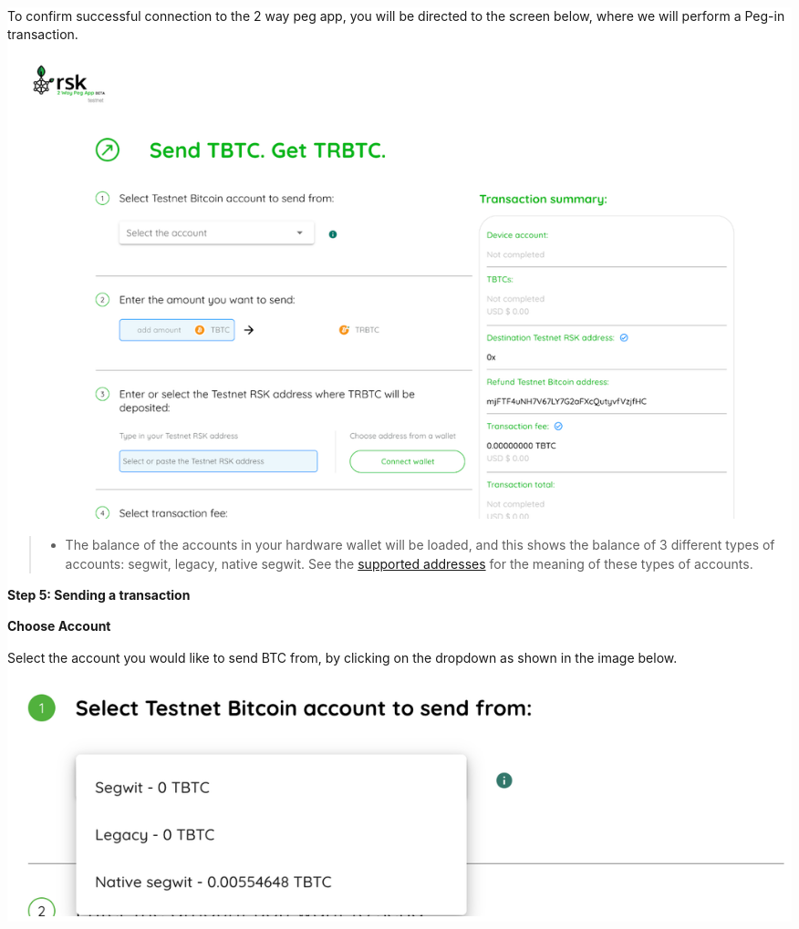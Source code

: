 To confirm successful connection to the 2 way peg app, you will be directed to the screen below, where we will perform a Peg-in transaction. 

![Peg-in screen](/assets/img/guides/two-way-peg-app/8b-pegin-screen.png)

> - The balance of the accounts in your hardware wallet will be loaded, and this shows the balance of 3 different types of accounts: segwit, legacy, native segwit. See the [supported addresses](#supported-addresses) for the meaning of these types of accounts.

**Step 5: Sending a transaction**

**Choose Account**

Select the account you would like to send BTC from, by clicking on the dropdown as shown in the image below. 

![Select Testnet Bitcoin Account](/assets/img/guides/two-way-peg-app/9-select-testnet-btc-account.png)
